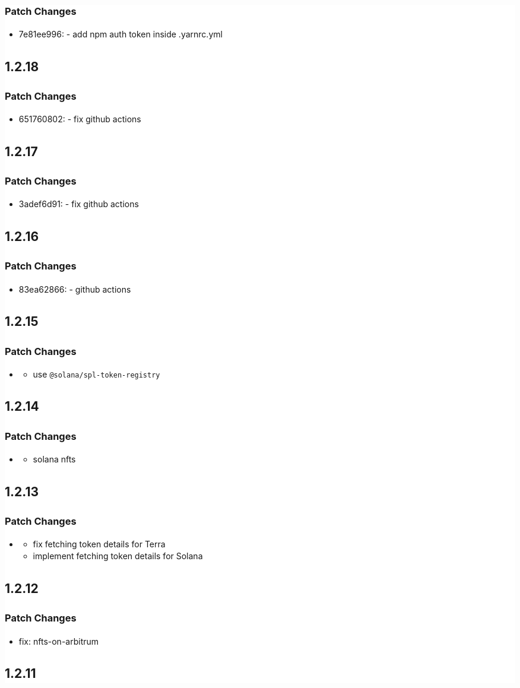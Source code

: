 ### Patch Changes

-   7e81ee996: - add npm auth token inside .yarnrc.yml

## 1.2.18

### Patch Changes

-   651760802: - fix github actions

## 1.2.17

### Patch Changes

-   3adef6d91: - fix github actions

## 1.2.16

### Patch Changes

-   83ea62866: - github actions

## 1.2.15

### Patch Changes

-   -   use `@solana/spl-token-registry`

## 1.2.14

### Patch Changes

-   -   solana nfts

## 1.2.13

### Patch Changes

-   -   fix fetching token details for Terra
    -   implement fetching token details for Solana

## 1.2.12

### Patch Changes

-   fix: nfts-on-arbitrum

## 1.2.11
